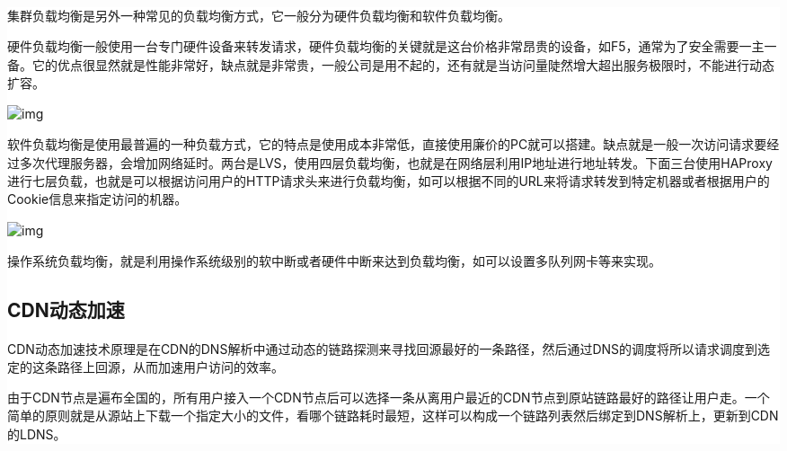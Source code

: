 集群负载均衡是另外一种常见的负载均衡方式，它一般分为硬件负载均衡和软件负载均衡。

硬件负载均衡一般使用一台专门硬件设备来转发请求，硬件负载均衡的关键就是这台价格非常昂贵的设备，如F5，通常为了安全需要一主一备。它的优点很显然就是性能非常好，缺点就是非常贵，一般公司是用不起的，还有就是当访问量陡然增大超出服务极限时，不能进行动态扩容。

![img](https://images2015.cnblogs.com/blog/990532/201609/990532-20160926122652641-78942974.png)

 

软件负载均衡是使用最普遍的一种负载方式，它的特点是使用成本非常低，直接使用廉价的PC就可以搭建。缺点就是一般一次访问请求要经过多次代理服务器，会增加网络延时。两台是LVS，使用四层负载均衡，也就是在网络层利用IP地址进行地址转发。下面三台使用HAProxy进行七层负载，也就是可以根据访问用户的HTTP请求头来进行负载均衡，如可以根据不同的URL来将请求转发到特定机器或者根据用户的Cookie信息来指定访问的机器。

![img](https://images2015.cnblogs.com/blog/990532/201609/990532-20160926122717063-856578111.png)

 

操作系统负载均衡，就是利用操作系统级别的软中断或者硬件中断来达到负载均衡，如可以设置多队列网卡等来实现。


## CDN动态加速

CDN动态加速技术原理是在CDN的DNS解析中通过动态的链路探测来寻找回源最好的一条路径，然后通过DNS的调度将所以请求调度到选定的这条路径上回源，从而加速用户访问的效率。

由于CDN节点是遍布全国的，所有用户接入一个CDN节点后可以选择一条从离用户最近的CDN节点到原站链路最好的路径让用户走。一个简单的原则就是从源站上下载一个指定大小的文件，看哪个链路耗时最短，这样可以构成一个链路列表然后绑定到DNS解析上，更新到CDN的LDNS。